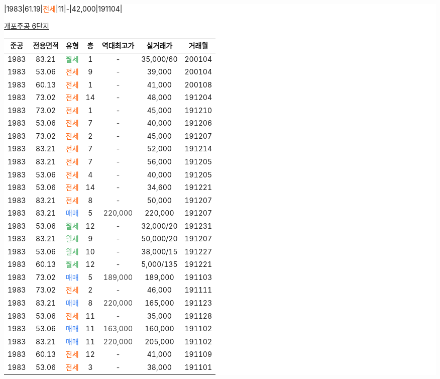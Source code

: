 |1983|61.19|<span style="color:#ff5a00">전세</span>|11|<span style="color:#444444">-</span>|42,000|191104|


<script async src="//pagead2.googlesyndication.com/pagead/js/adsbygoogle.js"></script>

<ins class="adsbygoogle"
     style="display:block"
     data-ad-client="ca-pub-1142216861245946"
     data-ad-slot="4805727019"
     data-ad-format="auto"
     data-full-width-responsive="true"></ins>
<script>
(adsbygoogle = window.adsbygoogle || []).push({});
</script>


[개포주공 6단지](https://search.naver.com/search.naver?query=%EC%84%9C%EC%9A%B8%ED%8A%B9%EB%B3%84%EC%8B%9C+%EA%B0%95%EB%82%A8%EA%B5%AC+%EA%B0%9C%ED%8F%AC%EB%8F%99+%EA%B0%9C%ED%8F%AC%EC%A3%BC%EA%B3%B5+6%EB%8B%A8%EC%A7%80)

|준공|전용면적|유형|층|역대최고가|실거래가|거래월|
|:---:|:---:|:---:|:---:|:---:|:---:|:---:|
|1983|83.21|<span style="color:#34a853">월세</span>|1|<span style="color:#444444">-</span>|35,000/60|200104|
|1983|53.06|<span style="color:#ff5a00">전세</span>|9|<span style="color:#444444">-</span>|39,000|200104|
|1983|60.13|<span style="color:#ff5a00">전세</span>|1|<span style="color:#444444">-</span>|41,000|200108|
|1983|73.02|<span style="color:#ff5a00">전세</span>|14|<span style="color:#444444">-</span>|48,000|191204|
|1983|73.02|<span style="color:#ff5a00">전세</span>|1|<span style="color:#444444">-</span>|45,000|191210|
|1983|53.06|<span style="color:#ff5a00">전세</span>|7|<span style="color:#444444">-</span>|40,000|191206|
|1983|73.02|<span style="color:#ff5a00">전세</span>|2|<span style="color:#444444">-</span>|45,000|191207|
|1983|83.21|<span style="color:#ff5a00">전세</span>|7|<span style="color:#444444">-</span>|52,000|191214|
|1983|83.21|<span style="color:#ff5a00">전세</span>|7|<span style="color:#444444">-</span>|56,000|191205|
|1983|53.06|<span style="color:#ff5a00">전세</span>|4|<span style="color:#444444">-</span>|40,000|191205|
|1983|53.06|<span style="color:#ff5a00">전세</span>|14|<span style="color:#444444">-</span>|34,600|191221|
|1983|83.21|<span style="color:#ff5a00">전세</span>|8|<span style="color:#444444">-</span>|50,000|191207|
|1983|83.21|<span style="color:#4285f3">매매</span>|5|<span style="color:#444444">220,000</span>|220,000|191207|
|1983|53.06|<span style="color:#34a853">월세</span>|12|<span style="color:#444444">-</span>|32,000/20|191231|
|1983|83.21|<span style="color:#34a853">월세</span>|9|<span style="color:#444444">-</span>|50,000/20|191207|
|1983|53.06|<span style="color:#34a853">월세</span>|10|<span style="color:#444444">-</span>|38,000/15|191227|
|1983|60.13|<span style="color:#34a853">월세</span>|12|<span style="color:#444444">-</span>|5,000/135|191221|
|1983|73.02|<span style="color:#4285f3">매매</span>|5|<span style="color:#444444">189,000</span>|189,000|191103|
|1983|73.02|<span style="color:#ff5a00">전세</span>|2|<span style="color:#444444">-</span>|46,000|191111|
|1983|83.21|<span style="color:#4285f3">매매</span>|8|<span style="color:#444444">220,000</span>|165,000|191123|
|1983|53.06|<span style="color:#ff5a00">전세</span>|11|<span style="color:#444444">-</span>|35,000|191128|
|1983|53.06|<span style="color:#4285f3">매매</span>|11|<span style="color:#444444">163,000</span>|160,000|191102|
|1983|83.21|<span style="color:#4285f3">매매</span>|11|<span style="color:#444444">220,000</span>|205,000|191102|
|1983|60.13|<span style="color:#ff5a00">전세</span>|12|<span style="color:#444444">-</span>|41,000|191109|
|1983|53.06|<span style="color:#ff5a00">전세</span>|3|<span style="color:#444444">-</span>|38,000|191101|